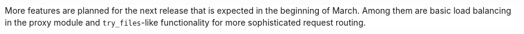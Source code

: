 
More features are planned for the next release that is expected in the
beginning of March.  Among them are basic load balancing in the proxy module
and `try_files`-like functionality for more sophisticated request
routing.
